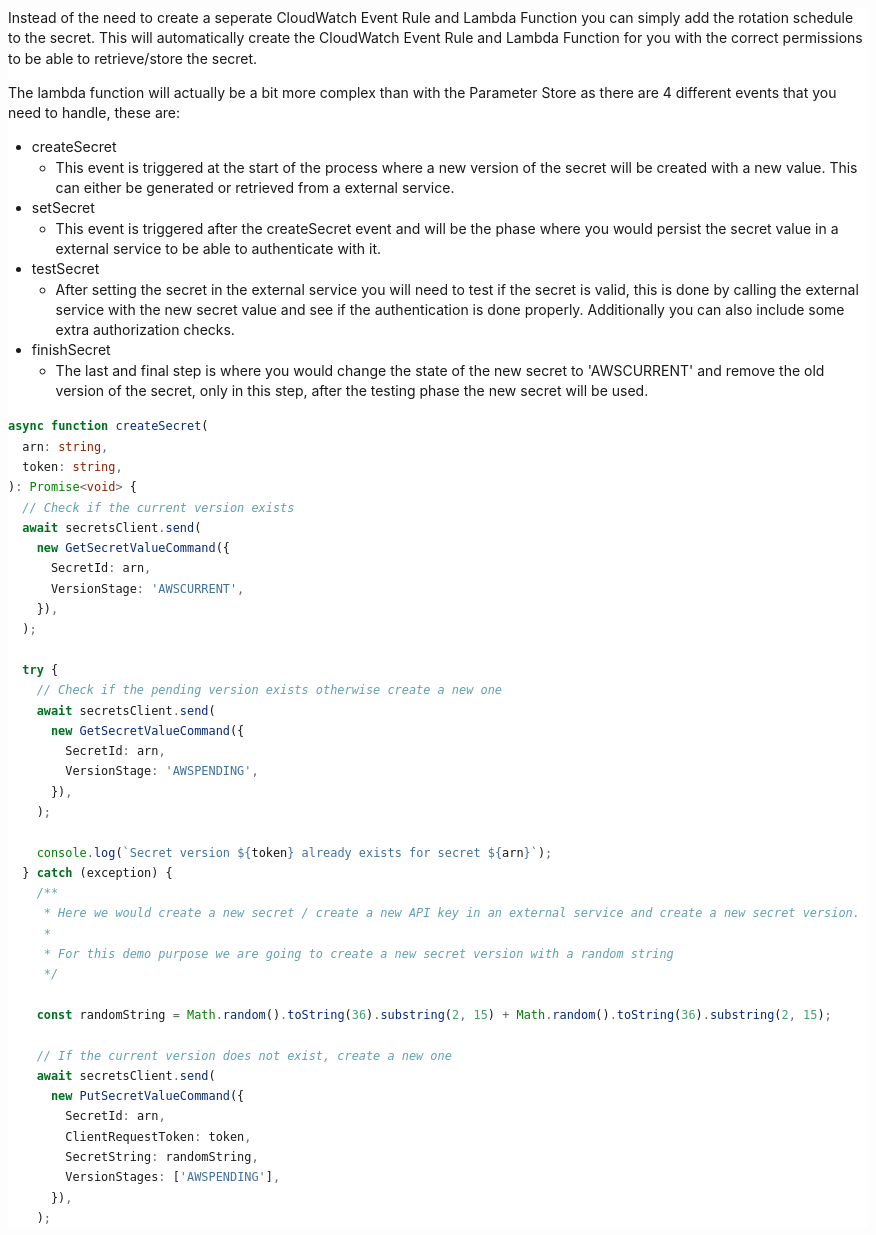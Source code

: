 Instead of the need to create a seperate CloudWatch Event Rule and Lambda Function you can simply add the rotation schedule to the secret. This will automatically create the CloudWatch Event Rule and Lambda Function for you with the correct permissions to be able to retrieve/store the secret.

The lambda function will actually be a bit more complex than with the Parameter Store as there are 4 different events that you need to handle, these are:

- createSecret
  - This event is triggered at the start of the process where a new version of the secret will be created with a new value. This can either be generated or retrieved from a external service.
- setSecret
  - This event is triggered after the createSecret event and will be the phase where you would persist the secret value in a external service to be able to authenticate with it.
- testSecret
  - After setting the secret in the external service you will need to test if the secret is valid, this is done by calling the external service with the new secret value and see if the authentication is done properly. Additionally you can also include some extra authorization checks.
- finishSecret
  - The last and final step is where you would change the state of the new secret to 'AWSCURRENT' and remove the old version of the secret, only in this step, after the testing phase the new secret will be used.


```typescript
async function createSecret(
  arn: string,
  token: string,
): Promise<void> {
  // Check if the current version exists
  await secretsClient.send(
    new GetSecretValueCommand({
      SecretId: arn,
      VersionStage: 'AWSCURRENT',
    }),
  );

  try {
    // Check if the pending version exists otherwise create a new one
    await secretsClient.send(
      new GetSecretValueCommand({
        SecretId: arn,
        VersionStage: 'AWSPENDING',
      }),
    );

    console.log(`Secret version ${token} already exists for secret ${arn}`);
  } catch (exception) {
    /**
     * Here we would create a new secret / create a new API key in an external service and create a new secret version.
     *
     * For this demo purpose we are going to create a new secret version with a random string
     */

    const randomString = Math.random().toString(36).substring(2, 15) + Math.random().toString(36).substring(2, 15);

    // If the current version does not exist, create a new one
    await secretsClient.send(
      new PutSecretValueCommand({
        SecretId: arn,
        ClientRequestToken: token,
        SecretString: randomString,
        VersionStages: ['AWSPENDING'],
      }),
    );
```